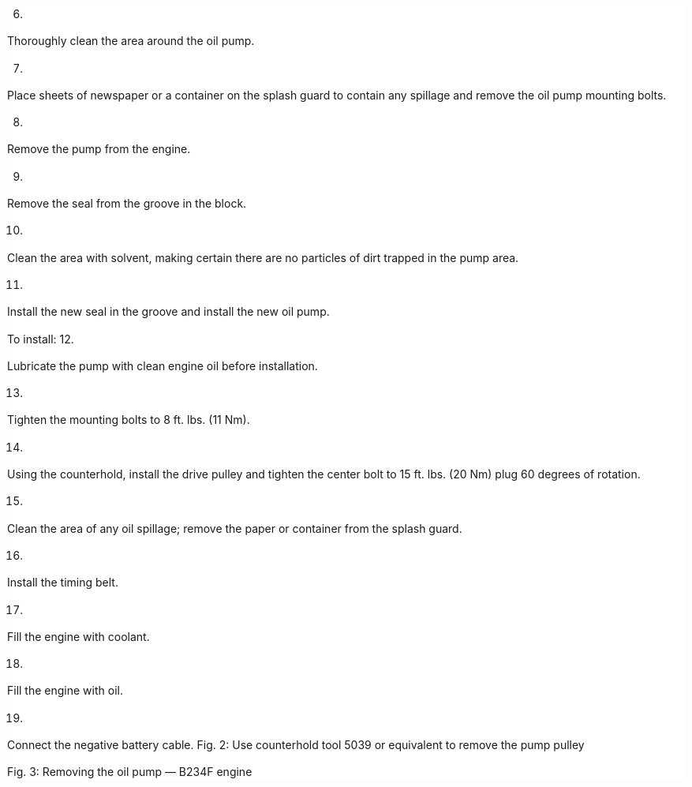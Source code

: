 6.

Thoroughly clean the area around the oil pump.

7.

Place sheets of newspaper or a container on the splash guard to contain any spillage and remove the oil pump mounting bolts.

8.

Remove the pump from the engine.

9.

Remove the seal from the groove in the block.

10.

Clean the area with solvent, making certain there are no particles of dirt trapped in the pump area.

11.

Install the new seal in the groove and install the new oil pump.

To install:
12.

Lubricate the pump with clean engine oil before installation.

13.

Tighten the mounting bolts to 8 ft. lbs. (11 Nm).

14.

Using the counterhold, install the drive pulley and tighten the center bolt to 15 ft. lbs. (20 Nm) plug 60 degrees of rotation.

15.

Clean the area of any oil spillage; remove the paper or container from the splash guard.

16.

Install the timing belt.

17.

Fill the engine with coolant.

18.

Fill the engine with oil.

19.

Connect the negative battery cable.
Fig. 2: Use counterhold tool 5039 or equivalent to remove the
pump pulley

Fig. 3: Removing the oil pump — B234F engine
